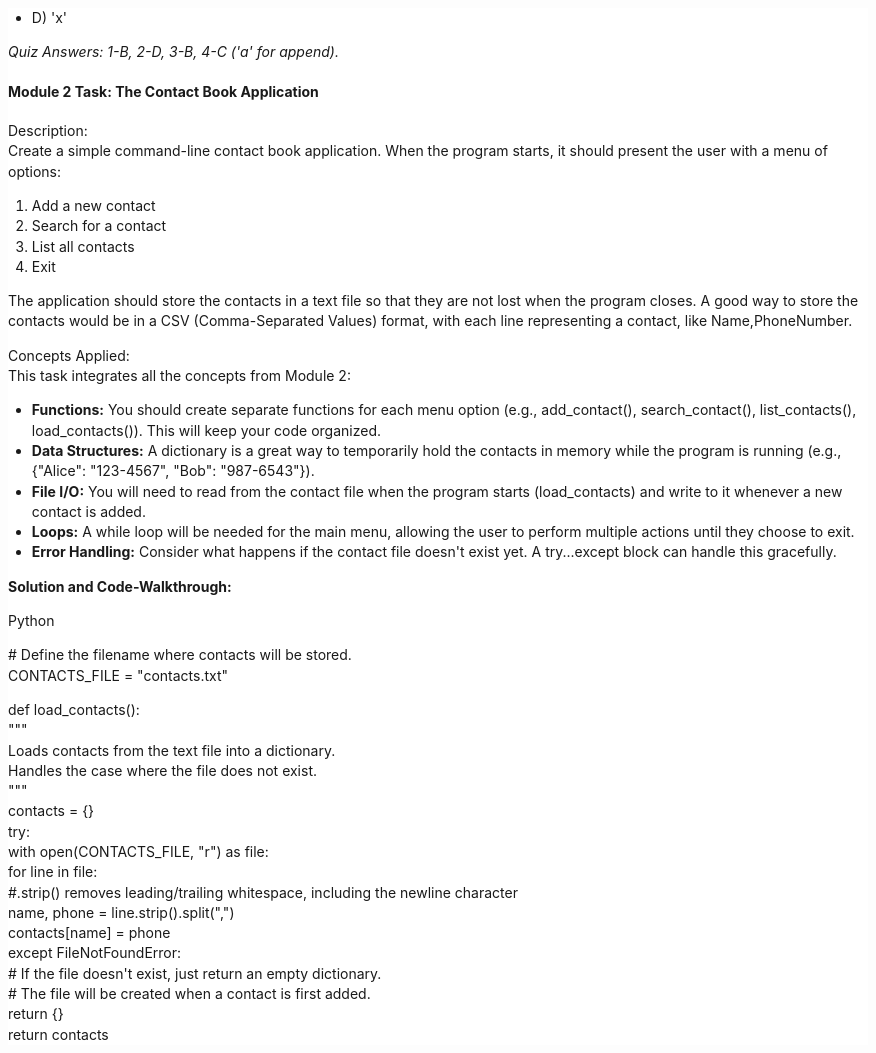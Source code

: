    * D) 'x'

*Quiz Answers: 1-B, 2-D, 3-B, 4-C ('a' for append).*

#### **Module 2 Task: The Contact Book Application**

Description:  
Create a simple command-line contact book application. When the program starts, it should present the user with a menu of options:

1. Add a new contact  
2. Search for a contact  
3. List all contacts  
4. Exit

The application should store the contacts in a text file so that they are not lost when the program closes. A good way to store the contacts would be in a CSV (Comma-Separated Values) format, with each line representing a contact, like Name,PhoneNumber.

Concepts Applied:  
This task integrates all the concepts from Module 2:

* **Functions:** You should create separate functions for each menu option (e.g., add\_contact(), search\_contact(), list\_contacts(), load\_contacts()). This will keep your code organized.  
* **Data Structures:** A dictionary is a great way to temporarily hold the contacts in memory while the program is running (e.g., {"Alice": "123-4567", "Bob": "987-6543"}).  
* **File I/O:** You will need to read from the contact file when the program starts (load\_contacts) and write to it whenever a new contact is added.  
* **Loops:** A while loop will be needed for the main menu, allowing the user to perform multiple actions until they choose to exit.  
* **Error Handling:** Consider what happens if the contact file doesn't exist yet. A try...except block can handle this gracefully.

**Solution and Code-Walkthrough:**

Python

\# Define the filename where contacts will be stored.  
CONTACTS\_FILE \= "contacts.txt"

def load\_contacts():  
    """  
    Loads contacts from the text file into a dictionary.  
    Handles the case where the file does not exist.  
    """  
    contacts \= {}  
    try:  
        with open(CONTACTS\_FILE, "r") as file:  
            for line in file:  
                \#.strip() removes leading/trailing whitespace, including the newline character  
                name, phone \= line.strip().split(",")  
                contacts\[name\] \= phone  
    except FileNotFoundError:  
        \# If the file doesn't exist, just return an empty dictionary.  
        \# The file will be created when a contact is first added.  
        return {}  
    return contacts
